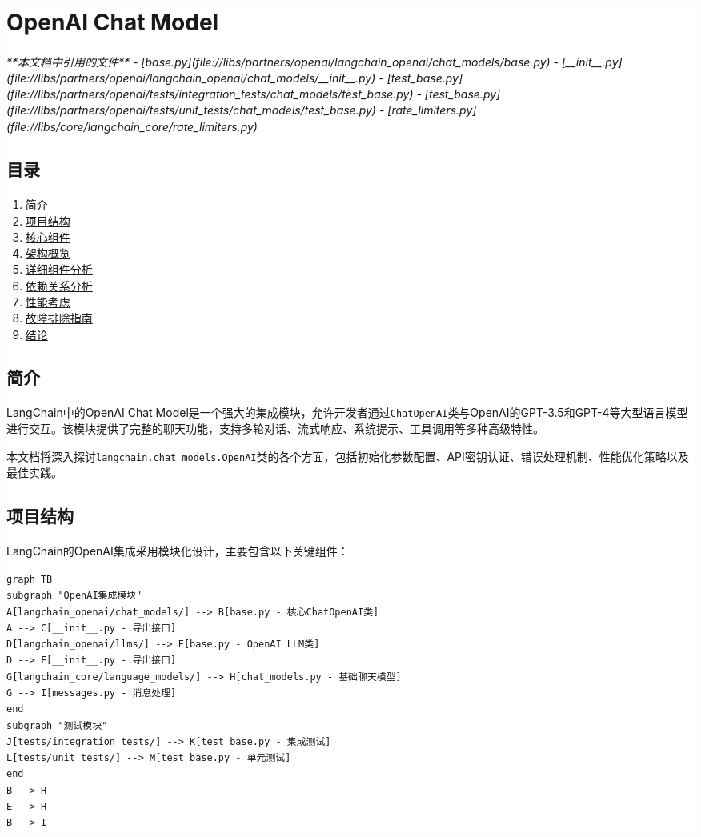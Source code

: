 # OpenAI Chat Model

<cite>
**本文档中引用的文件**
- [base.py](file://libs/partners/openai/langchain_openai/chat_models/base.py)
- [__init__.py](file://libs/partners/openai/langchain_openai/chat_models/__init__.py)
- [test_base.py](file://libs/partners/openai/tests/integration_tests/chat_models/test_base.py)
- [test_base.py](file://libs/partners/openai/tests/unit_tests/chat_models/test_base.py)
- [rate_limiters.py](file://libs/core/langchain_core/rate_limiters.py)
</cite>

## 目录
1. [简介](#简介)
2. [项目结构](#项目结构)
3. [核心组件](#核心组件)
4. [架构概览](#架构概览)
5. [详细组件分析](#详细组件分析)
6. [依赖关系分析](#依赖关系分析)
7. [性能考虑](#性能考虑)
8. [故障排除指南](#故障排除指南)
9. [结论](#结论)

## 简介

LangChain中的OpenAI Chat Model是一个强大的集成模块，允许开发者通过`ChatOpenAI`类与OpenAI的GPT-3.5和GPT-4等大型语言模型进行交互。该模块提供了完整的聊天功能，支持多轮对话、流式响应、系统提示、工具调用等多种高级特性。

本文档将深入探讨`langchain.chat_models.OpenAI`类的各个方面，包括初始化参数配置、API密钥认证、错误处理机制、性能优化策略以及最佳实践。

## 项目结构

LangChain的OpenAI集成采用模块化设计，主要包含以下关键组件：

```mermaid
graph TB
subgraph "OpenAI集成模块"
A[langchain_openai/chat_models/] --> B[base.py - 核心ChatOpenAI类]
A --> C[__init__.py - 导出接口]
D[langchain_openai/llms/] --> E[base.py - OpenAI LLM类]
D --> F[__init__.py - 导出接口]
G[langchain_core/language_models/] --> H[chat_models.py - 基础聊天模型]
G --> I[messages.py - 消息处理]
end
subgraph "测试模块"
J[tests/integration_tests/] --> K[test_base.py - 集成测试]
L[tests/unit_tests/] --> M[test_base.py - 单元测试]
end
B --> H
E --> H
B --> I
```

